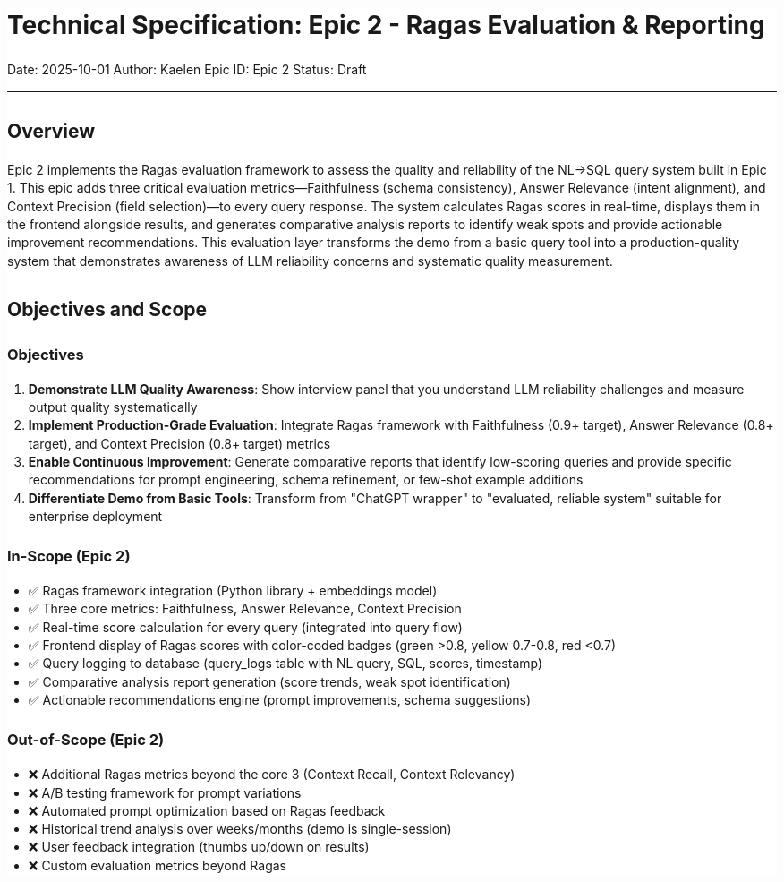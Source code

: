 # Technical Specification: Epic 2 - Ragas Evaluation & Reporting

Date: 2025-10-01
Author: Kaelen
Epic ID: Epic 2
Status: Draft

---

## Overview

Epic 2 implements the Ragas evaluation framework to assess the quality and reliability of the NL→SQL query system built in Epic 1. This epic adds three critical evaluation metrics—Faithfulness (schema consistency), Answer Relevance (intent alignment), and Context Precision (field selection)—to every query response. The system calculates Ragas scores in real-time, displays them in the frontend alongside results, and generates comparative analysis reports to identify weak spots and provide actionable improvement recommendations. This evaluation layer transforms the demo from a basic query tool into a production-quality system that demonstrates awareness of LLM reliability concerns and systematic quality measurement.

## Objectives and Scope

### Objectives
1. **Demonstrate LLM Quality Awareness**: Show interview panel that you understand LLM reliability challenges and measure output quality systematically
2. **Implement Production-Grade Evaluation**: Integrate Ragas framework with Faithfulness (0.9+ target), Answer Relevance (0.8+ target), and Context Precision (0.8+ target) metrics
3. **Enable Continuous Improvement**: Generate comparative reports that identify low-scoring queries and provide specific recommendations for prompt engineering, schema refinement, or few-shot example additions
4. **Differentiate Demo from Basic Tools**: Transform from "ChatGPT wrapper" to "evaluated, reliable system" suitable for enterprise deployment

### In-Scope (Epic 2)
- ✅ Ragas framework integration (Python library + embeddings model)
- ✅ Three core metrics: Faithfulness, Answer Relevance, Context Precision
- ✅ Real-time score calculation for every query (integrated into query flow)
- ✅ Frontend display of Ragas scores with color-coded badges (green >0.8, yellow 0.7-0.8, red <0.7)
- ✅ Query logging to database (query_logs table with NL query, SQL, scores, timestamp)
- ✅ Comparative analysis report generation (score trends, weak spot identification)
- ✅ Actionable recommendations engine (prompt improvements, schema suggestions)

### Out-of-Scope (Epic 2)
- ❌ Additional Ragas metrics beyond the core 3 (Context Recall, Context Relevancy)
- ❌ A/B testing framework for prompt variations
- ❌ Automated prompt optimization based on Ragas feedback
- ❌ Historical trend analysis over weeks/months (demo is single-session)
- ❌ User feedback integration (thumbs up/down on results)
- ❌ Custom evaluation metrics beyond Ragas
